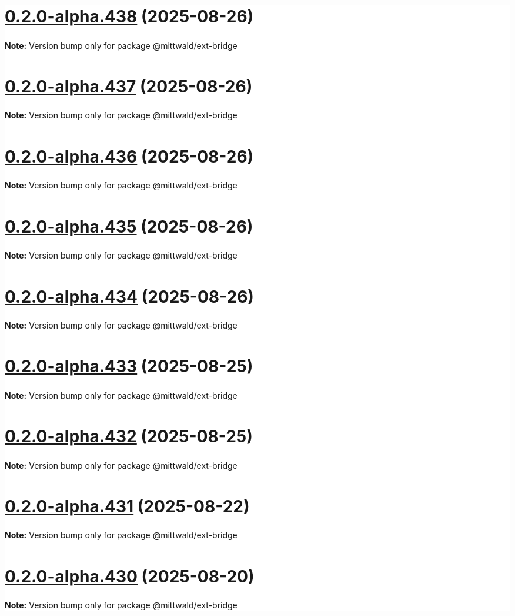 # [0.2.0-alpha.438](https://github.com/mittwald/flow/compare/0.2.0-alpha.437...0.2.0-alpha.438) (2025-08-26)

**Note:** Version bump only for package @mittwald/ext-bridge

# [0.2.0-alpha.437](https://github.com/mittwald/flow/compare/0.2.0-alpha.436...0.2.0-alpha.437) (2025-08-26)

**Note:** Version bump only for package @mittwald/ext-bridge

# [0.2.0-alpha.436](https://github.com/mittwald/flow/compare/0.2.0-alpha.435...0.2.0-alpha.436) (2025-08-26)

**Note:** Version bump only for package @mittwald/ext-bridge

# [0.2.0-alpha.435](https://github.com/mittwald/flow/compare/0.2.0-alpha.434...0.2.0-alpha.435) (2025-08-26)

**Note:** Version bump only for package @mittwald/ext-bridge

# [0.2.0-alpha.434](https://github.com/mittwald/flow/compare/0.2.0-alpha.433...0.2.0-alpha.434) (2025-08-26)

**Note:** Version bump only for package @mittwald/ext-bridge

# [0.2.0-alpha.433](https://github.com/mittwald/flow/compare/0.2.0-alpha.432...0.2.0-alpha.433) (2025-08-25)

**Note:** Version bump only for package @mittwald/ext-bridge

# [0.2.0-alpha.432](https://github.com/mittwald/flow/compare/0.2.0-alpha.431...0.2.0-alpha.432) (2025-08-25)

**Note:** Version bump only for package @mittwald/ext-bridge

# [0.2.0-alpha.431](https://github.com/mittwald/flow/compare/0.2.0-alpha.430...0.2.0-alpha.431) (2025-08-22)

**Note:** Version bump only for package @mittwald/ext-bridge

# [0.2.0-alpha.430](https://github.com/mittwald/flow/compare/0.2.0-alpha.429...0.2.0-alpha.430) (2025-08-20)

**Note:** Version bump only for package @mittwald/ext-bridge
